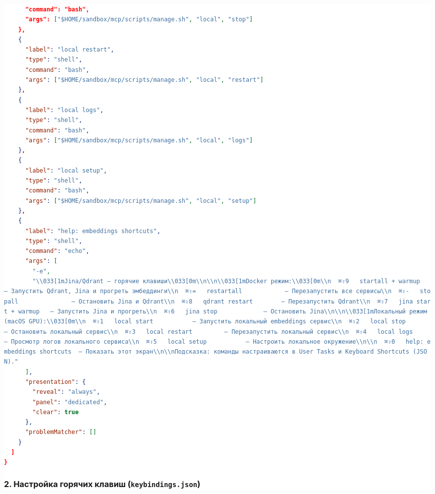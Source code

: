 ```json
      "command": "bash",
      "args": ["$HOME/sandbox/mcp/scripts/manage.sh", "local", "stop"]
    },
    {
      "label": "local restart",
      "type": "shell",
      "command": "bash",
      "args": ["$HOME/sandbox/mcp/scripts/manage.sh", "local", "restart"]
    },
    {
      "label": "local logs",
      "type": "shell",
      "command": "bash",
      "args": ["$HOME/sandbox/mcp/scripts/manage.sh", "local", "logs"]
    },
    {
      "label": "local setup",
      "type": "shell",
      "command": "bash",
      "args": ["$HOME/sandbox/mcp/scripts/manage.sh", "local", "setup"]
    },
    {
      "label": "help: embeddings shortcuts",
      "type": "shell",
      "command": "echo",
      "args": [
        "-e",
        "\\033[1mJina/Qdrant — горячие клавиши\\033[0m\\n\\n\\033[1mDocker режим:\\033[0m\\n  ⌘⇧9   startall + warmup      — Запустить Qdrant, Jina и прогреть эмбеддинги\\n  ⌘⇧=   restartall            — Перезапустить все сервисы\\n  ⌘⇧-   stopall               — Остановить Jina и Qdrant\\n  ⌘⇧8   qdrant restart        — Перезапустить Qdrant\\n  ⌘⇧7   jina start + warmup   — Запустить Jina и прогреть\\n  ⌘⇧6   jina stop             — Остановить Jina\\n\\n\\033[1mЛокальный режим (macOS GPU):\\033[0m\\n  ⌘⇧1   local start           — Запустить локальный embeddings сервис\\n  ⌘⇧2   local stop            — Остановить локальный сервис\\n  ⌘⇧3   local restart         — Перезапустить локальный сервис\\n  ⌘⇧4   local logs            — Просмотр логов локального сервиса\\n  ⌘⇧5   local setup           — Настроить локальное окружение\\n\\n  ⌘⇧0   help: embeddings shortcuts  — Показать этот экран\\n\\nПодсказка: команды настраиваются в User Tasks и Keyboard Shortcuts (JSON)."
      ],
      "presentation": {
        "reveal": "always",
        "panel": "dedicated",
        "clear": true
      },
      "problemMatcher": []
    }
  ]
}
```

### 2. Настройка горячих клавиш (`keybindings.json`)
